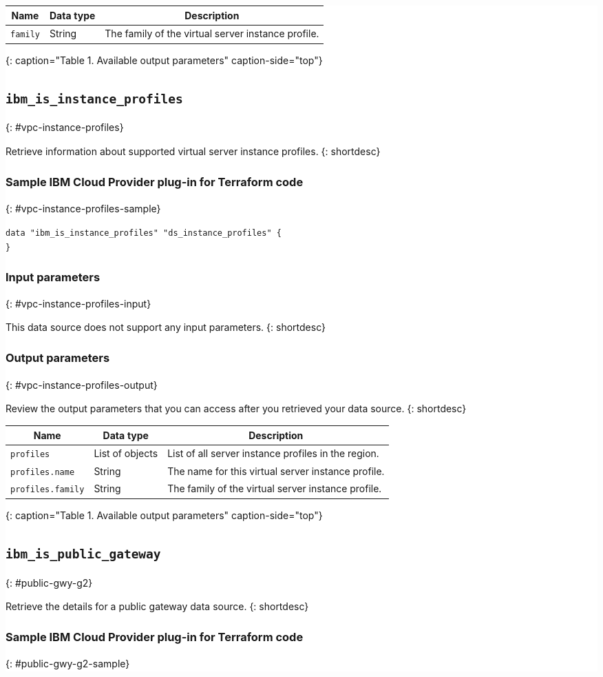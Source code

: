 |Name|Data type|Description|
|----|-----------|-------------|
|`family`|String|The family of the virtual server instance profile.|
{: caption="Table 1. Available output parameters" caption-side="top"}


## `ibm_is_instance_profiles`
{: #vpc-instance-profiles}

Retrieve information about supported virtual server instance profiles. 
{: shortdesc}

### Sample IBM Cloud Provider plug-in for Terraform code
{: #vpc-instance-profiles-sample}

```
data "ibm_is_instance_profiles" "ds_instance_profiles" {
}

```

### Input parameters
{: #vpc-instance-profiles-input}

This data source does not support any input parameters.
{: shortdesc}

### Output parameters
{: #vpc-instance-profiles-output}

Review the output parameters that you can access after you retrieved your data source. 
{: shortdesc}

|Name|Data type|Description|
|----|-----------|-------------|
|`profiles`|List of objects|List of all server instance profiles in the region.  |
|`profiles.name`|String|The name for this virtual server instance profile.  |
|`profiles.family`|String|The family of the virtual server instance profile.|
{: caption="Table 1. Available output parameters" caption-side="top"}





## `ibm_is_public_gateway`
{: #public-gwy-g2}

Retrieve the details for a public gateway data source.
{: shortdesc}

### Sample IBM Cloud Provider plug-in for Terraform code
{: #public-gwy-g2-sample}
